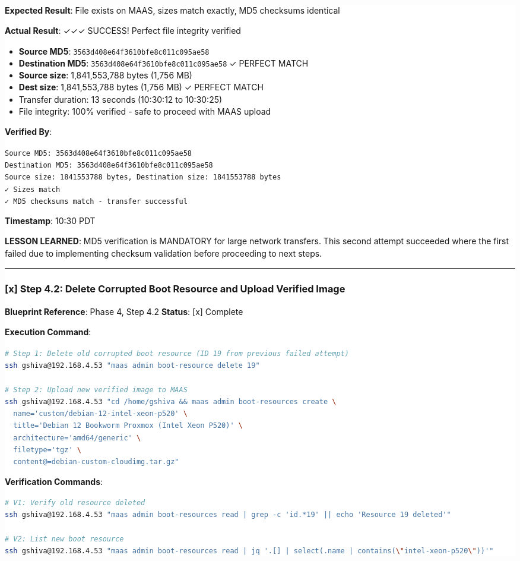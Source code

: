 ```bash
```

**Expected Result**: File exists on MAAS, sizes match exactly, MD5 checksums identical

**Actual Result**: ✓✓✓ SUCCESS! Perfect file integrity verified
- **Source MD5**: `3563d408e64f3610bfe8c011c095ae58`
- **Destination MD5**: `3563d408e64f3610bfe8c011c095ae58` ✓ PERFECT MATCH
- **Source size**: 1,841,553,788 bytes (1,756 MB)
- **Dest size**: 1,841,553,788 bytes (1,756 MB) ✓ PERFECT MATCH
- Transfer duration: 13 seconds (10:30:12 to 10:30:25)
- File integrity: 100% verified - safe to proceed with MAAS upload

**Verified By**:
```
Source MD5: 3563d408e64f3610bfe8c011c095ae58
Destination MD5: 3563d408e64f3610bfe8c011c095ae58
Source size: 1841553788 bytes, Destination size: 1841553788 bytes
✓ Sizes match
✓ MD5 checksums match - transfer successful
```

**Timestamp**: 10:30 PDT

**LESSON LEARNED**: MD5 verification is MANDATORY for large network transfers. This second attempt succeeded where the first failed due to implementing checksum validation before proceeding to next steps.

---

### [x] Step 4.2: Delete Corrupted Boot Resource and Upload Verified Image
**Blueprint Reference**: Phase 4, Step 4.2
**Status**: [x] Complete

**Execution Command**:
```bash
# Step 1: Delete old corrupted boot resource (ID 19 from previous failed attempt)
ssh gshiva@192.168.4.53 "maas admin boot-resource delete 19"

# Step 2: Upload new verified image to MAAS
ssh gshiva@192.168.4.53 "cd /home/gshiva && maas admin boot-resources create \
  name='custom/debian-12-intel-xeon-p520' \
  title='Debian 12 Bookworm Proxmox (Intel Xeon P520)' \
  architecture='amd64/generic' \
  filetype='tgz' \
  content@=debian-custom-cloudimg.tar.gz"
```

**Verification Commands**:
```bash
# V1: Verify old resource deleted
ssh gshiva@192.168.4.53 "maas admin boot-resources read | grep -c 'id.*19' || echo 'Resource 19 deleted'"

# V2: List new boot resource
ssh gshiva@192.168.4.53 "maas admin boot-resources read | jq '.[] | select(.name | contains(\"intel-xeon-p520\"))'"
```
